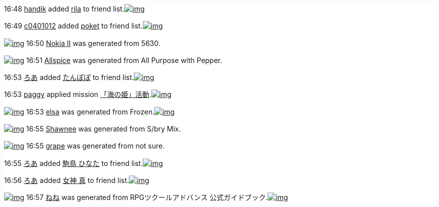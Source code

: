 16:48 [handik](http://www.barcodekanojo.com/user/410864/handik) added [rila](http://www.barcodekanojo.com/kanojo/2495185/rila) to friend list.[![img](http://img801.imageshack.us/img801/6417/hbej.png)](http://www.barcodekanojo.com/kanojo/2495185/rila)

16:49 [c0401012](http://www.barcodekanojo.com/user/424602/c0401012) added [poket](http://www.barcodekanojo.com/kanojo/1937342/poket) to friend list.[![img](http://kacdn01.appspot.com/5174640217423872/a370.png)](http://www.barcodekanojo.com/kanojo/1937342/poket)

[![img](http://kacdn01.appspot.com/5585336801427456/99f50.png)](http://www.barcodekanojo.com/kanojo/2680835/Nokia%20II) 16:50 [Nokia II](http://www.barcodekanojo.com/kanojo/2680835/Nokia%20II) was generated from 5630.

[![img](http://kacdn03.appspot.com/4813428099121152/5c96.png)](http://www.barcodekanojo.com/kanojo/2680836/Allspice) 16:51 [Allspice](http://www.barcodekanojo.com/kanojo/2680836/Allspice) was generated from All Purpose with Pepper.

16:53 [ろあ](http://www.barcodekanojo.com/user/420015/%E3%82%8D%E3%81%82) added [たんぽぽ](http://www.barcodekanojo.com/kanojo/275705/%E3%81%9F%E3%82%93%E3%81%BD%E3%81%BD) to friend list.[![img](http://kacdn04.appspot.com/6312304039690240/063b4.png)](http://www.barcodekanojo.com/kanojo/275705/%E3%81%9F%E3%82%93%E3%81%BD%E3%81%BD)

16:53 [paggy](http://www.barcodekanojo.com/user/424310/paggy) applied mission [「海の姫」活動](http://www.barcodekanojo.com/kanojo/2680822/%E6%9D%BF%E6%A9%8B%E3%80%80%E5%8F%8B%E7%BE%8E).[![img](http://kacdn04.appspot.com/4944845240008704/b7860.png)](http://www.barcodekanojo.com/kanojo/2680822/%E6%9D%BF%E6%A9%8B%E3%80%80%E5%8F%8B%E7%BE%8E)

[![img](http://img203.imageshack.us/img203/5779/jy88.png)](http://www.barcodekanojo.com/kanojo/2680837/elsa) 16:53 [elsa](http://www.barcodekanojo.com/kanojo/2680837/elsa) was generated from Frozen.[![img](http://kacdn02.appspot.com/5313336522571776/2d91.jpg)](http://www.barcodekanojo.com/product_images/barcode/5196292/1386575628/Frozen.jpg)

[![img](http://kacdn02.appspot.com/6107726157447168/ee48.png)](http://www.barcodekanojo.com/kanojo/2680838/Shawnee) 16:55 [Shawnee](http://www.barcodekanojo.com/kanojo/2680838/Shawnee) was generated from S/bry Mix.

[![img](http://kacdn05.appspot.com/6730758945243136/9347.png)](http://www.barcodekanojo.com/kanojo/2680839/grape) 16:55 [grape](http://www.barcodekanojo.com/kanojo/2680839/grape) was generated from not sure.

16:55 [ろあ](http://www.barcodekanojo.com/user/420015/%E3%82%8D%E3%81%82) added [駒鳥 ひなた](http://www.barcodekanojo.com/kanojo/2595642/%E9%A7%92%E9%B3%A5%20%E3%81%B2%E3%81%AA%E3%81%9F) to friend list.[![img](http://kacdn04.appspot.com/5478054423953408/b24f.png)](http://www.barcodekanojo.com/kanojo/2595642/%E9%A7%92%E9%B3%A5%20%E3%81%B2%E3%81%AA%E3%81%9F)

16:56 [ろあ](http://www.barcodekanojo.com/user/420015/%E3%82%8D%E3%81%82) added [女神 真](http://www.barcodekanojo.com/kanojo/2581083/%E5%A5%B3%E7%A5%9E%20%E7%9C%9F) to friend list.[![img](http://kacdn02.appspot.com/5185329585717248/cc7ef.png)](http://www.barcodekanojo.com/kanojo/2581083/%E5%A5%B3%E7%A5%9E%20%E7%9C%9F)

[![img](http://kacdn05.appspot.com/5492548327964672/b853.png)](http://www.barcodekanojo.com/kanojo/2680840/%E3%81%AD%E3%81%AD) 16:57 [ねね](http://www.barcodekanojo.com/kanojo/2680840/%E3%81%AD%E3%81%AD) was generated from RPGツクールアドバンス 公式ガイドブック.[![img](http://kacdn02.appspot.com/6656185159647232/f1b0.jpg)](http://www.barcodekanojo.com/product_images/barcode/5196297/1386575784/RPG%E3%83%84%E3%82%AF%E3%83%BC%E3%83%AB%E3%82%A2%E3%83%89%E3%83%90%E3%83%B3%E3%82%B9%20%E5%85%AC%E5%BC%8F%E3%82%AC%E3%82%A4%E3%83%89%E3%83%96%E3%83%83%E3%82%AF.jpg)
